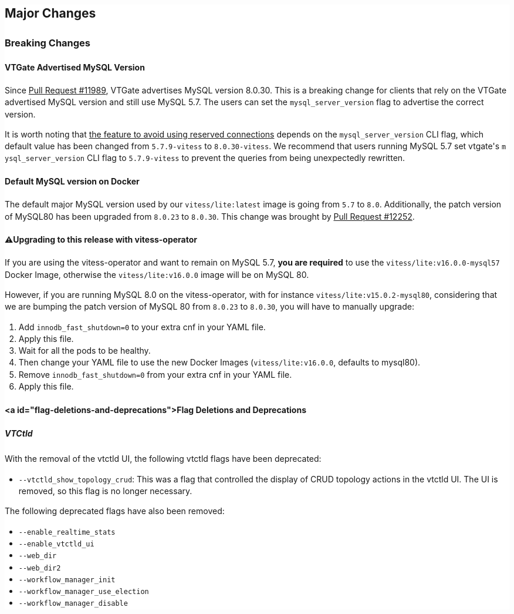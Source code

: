 ## <a id="major-changes"/>Major Changes

### <a id="breaking-changes"/>Breaking Changes

#### <a id="advertised-mysql-version"/>VTGate Advertised MySQL Version

Since [Pull Request #11989](https://github.com/vitessio/vitess/pull/11989), VTGate advertises MySQL version 8.0.30. This is a breaking change for clients that rely on the VTGate advertised MySQL version and still use MySQL 5.7.
The users can set the `mysql_server_version` flag to advertise the correct version.

It is worth noting that [the feature to avoid using reserved connections](https://vitess.io/docs/16.0/reference/query-serving/reserved-conn/#avoiding-the-use-of-reserved-connections) depends on the `mysql_server_version` CLI flag, which default value has been changed from `5.7.9-vitess` to `8.0.30-vitess`. We recommend that users running MySQL 5.7 set vtgate's `mysql_server_version` CLI flag to `5.7.9-vitess` to prevent the queries from being unexpectedly rewritten.

#### <a id="default-mysql-version"/>Default MySQL version on Docker

The default major MySQL version used by our `vitess/lite:latest` image is going from `5.7` to `8.0`. Additionally, the patch version of MySQL80 has been upgraded from `8.0.23` to `8.0.30`.
This change was brought by [Pull Request #12252](https://github.com/vitessio/vitess/pull/12252).

#### <a id="upgrading-to-this-release-with-vitess-operator"/>⚠️Upgrading to this release with vitess-operator

If you are using the vitess-operator and want to remain on MySQL 5.7, **you are required** to use the `vitess/lite:v16.0.0-mysql57` Docker Image, otherwise the `vitess/lite:v16.0.0` image will be on MySQL 80.

However, if you are running MySQL 8.0 on the vitess-operator, with for instance `vitess/lite:v15.0.2-mysql80`, considering that we are bumping the patch version of MySQL 80 from `8.0.23` to `8.0.30`, you will have to manually upgrade:

1. Add `innodb_fast_shutdown=0` to your extra cnf in your YAML file.
2. Apply this file.
3. Wait for all the pods to be healthy.
4. Then change your YAML file to use the new Docker Images (`vitess/lite:v16.0.0`, defaults to mysql80).
5. Remove `innodb_fast_shutdown=0` from your extra cnf in your YAML file.
6. Apply this file.

#### <a id="flag-deletions-and-deprecations"\>Flag Deletions and Deprecations

##### <a id="vtctld-flag-deletions-deprecations"/>VTCtld
With the removal of the vtctld UI, the following vtctld flags have been deprecated:
- `--vtctld_show_topology_crud`: This was a flag that controlled the display of CRUD topology actions in the vtctld UI. The UI is removed, so this flag is no longer necessary.

The following deprecated flags have also been removed:
- `--enable_realtime_stats`
- `--enable_vtctld_ui`
- `--web_dir`
- `--web_dir2`
- `--workflow_manager_init`
- `--workflow_manager_use_election`
- `--workflow_manager_disable`

